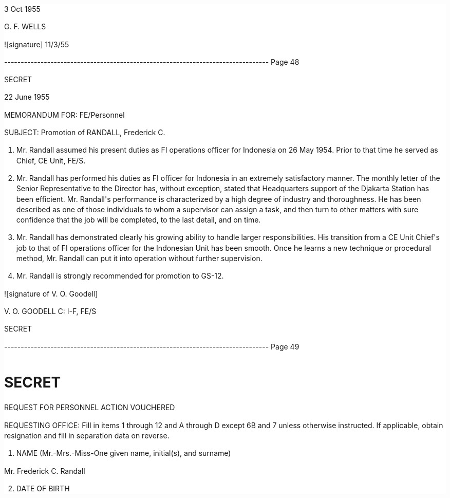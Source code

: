 3 Oct 1955

G. F. WELLS

![signature]
11/3/55


-------------------------------------------------------------------------------- Page 48

SECRET

22 June 1955

MEMORANDUM FOR: FE/Personnel

SUBJECT: Promotion of RANDALL, Frederick C.

1. Mr. Randall assumed his present duties as FI operations officer for Indonesia on 26 May 1954. Prior to that time he served as Chief, CE Unit, FE/S.

2. Mr. Randall has performed his duties as FI officer for Indonesia in an extremely satisfactory manner. The monthly letter of the Senior Representative to the Director has, without exception, stated that Headquarters support of the Djakarta Station has been efficient. Mr. Randall's performance is characterized by a high degree of industry and thoroughness. He has been described as one of those individuals to whom a supervisor can assign a task, and then turn to other matters with sure confidence that the job will be completed, to the last detail, and on time.

3. Mr. Randall has demonstrated clearly his growing ability to handle larger responsibilities. His transition from a CE Unit Chief's job to that of FI operations officer for the Indonesian Unit has been smooth. Once he learns a new technique or procedural method, Mr. Randall can put it into operation without further supervision.

4. Mr. Randall is strongly recommended for promotion to GS-12.

![signature of V. O. Goodell]

V. O. GOODELL
C: I-F, FE/S

SECRET


-------------------------------------------------------------------------------- Page 49

# SECRET

REQUEST FOR PERSONNEL ACTION
VOUCHERED

REQUESTING OFFICE: Fill in items 1 through 12 and A through D except 6B and 7 unless otherwise instructed. If applicable, obtain resignation and fill in separation data on reverse.

1. NAME (Mr.-Mrs.-Miss-One given name, initial(s), and surname)

Mr. Frederick C. Randall

2. DATE OF BIRTH
